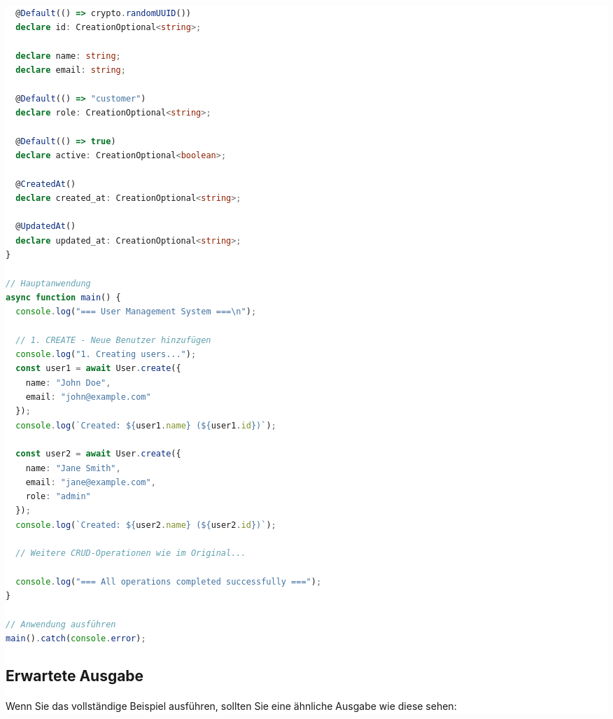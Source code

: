 ```typescript
  @Default(() => crypto.randomUUID())
  declare id: CreationOptional<string>;

  declare name: string;
  declare email: string;

  @Default(() => "customer")
  declare role: CreationOptional<string>;

  @Default(() => true)
  declare active: CreationOptional<boolean>;

  @CreatedAt()
  declare created_at: CreationOptional<string>;

  @UpdatedAt()
  declare updated_at: CreationOptional<string>;
}

// Hauptanwendung
async function main() {
  console.log("=== User Management System ===\n");

  // 1. CREATE - Neue Benutzer hinzufügen
  console.log("1. Creating users...");
  const user1 = await User.create({
    name: "John Doe",
    email: "john@example.com"
  });
  console.log(`Created: ${user1.name} (${user1.id})`);

  const user2 = await User.create({
    name: "Jane Smith",
    email: "jane@example.com",
    role: "admin"
  });
  console.log(`Created: ${user2.name} (${user2.id})`);

  // Weitere CRUD-Operationen wie im Original...
  
  console.log("=== All operations completed successfully ===");
}

// Anwendung ausführen
main().catch(console.error);
```

## Erwartete Ausgabe

Wenn Sie das vollständige Beispiel ausführen, sollten Sie eine ähnliche Ausgabe wie diese sehen:
